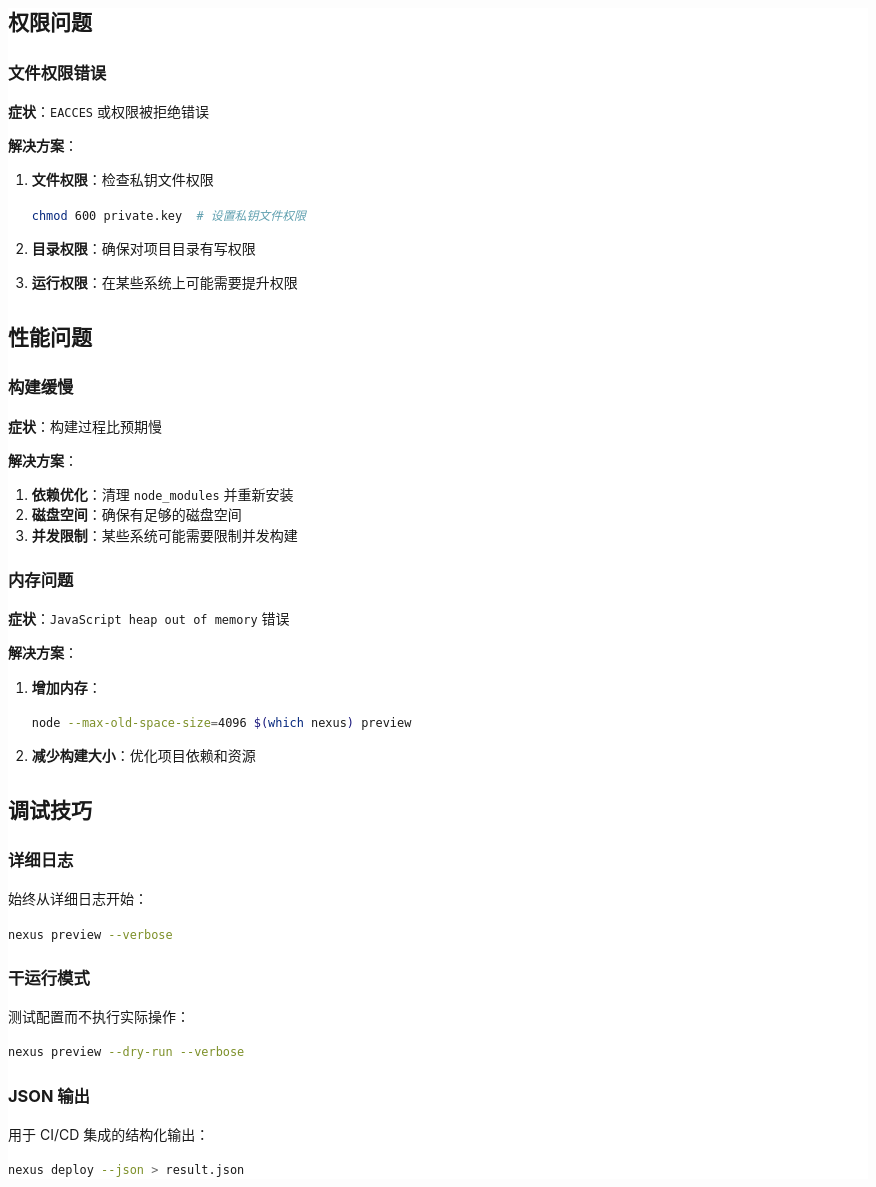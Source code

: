 ## 权限问题

### 文件权限错误
**症状**：`EACCES` 或权限被拒绝错误

**解决方案**：
1. **文件权限**：检查私钥文件权限
   ```bash
   chmod 600 private.key  # 设置私钥文件权限
   ```

2. **目录权限**：确保对项目目录有写权限
3. **运行权限**：在某些系统上可能需要提升权限

## 性能问题

### 构建缓慢
**症状**：构建过程比预期慢

**解决方案**：
1. **依赖优化**：清理 `node_modules` 并重新安装
2. **磁盘空间**：确保有足够的磁盘空间
3. **并发限制**：某些系统可能需要限制并发构建

### 内存问题
**症状**：`JavaScript heap out of memory` 错误

**解决方案**：
1. **增加内存**：
   ```bash
   node --max-old-space-size=4096 $(which nexus) preview
   ```

2. **减少构建大小**：优化项目依赖和资源

## 调试技巧

### 详细日志
始终从详细日志开始：
```bash
nexus preview --verbose
```

### 干运行模式
测试配置而不执行实际操作：
```bash
nexus preview --dry-run --verbose
```

### JSON 输出
用于 CI/CD 集成的结构化输出：
```bash
nexus deploy --json > result.json
```
